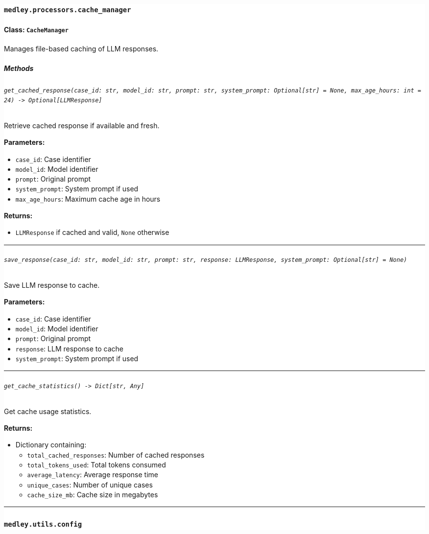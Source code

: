 
### `medley.processors.cache_manager`

#### Class: `CacheManager`

Manages file-based caching of LLM responses.

##### Methods

###### `get_cached_response(case_id: str, model_id: str, prompt: str, system_prompt: Optional[str] = None, max_age_hours: int = 24) -> Optional[LLMResponse]`
Retrieve cached response if available and fresh.

**Parameters:**
- `case_id`: Case identifier
- `model_id`: Model identifier
- `prompt`: Original prompt
- `system_prompt`: System prompt if used
- `max_age_hours`: Maximum cache age in hours

**Returns:**
- `LLMResponse` if cached and valid, `None` otherwise

---

###### `save_response(case_id: str, model_id: str, prompt: str, response: LLMResponse, system_prompt: Optional[str] = None)`
Save LLM response to cache.

**Parameters:**
- `case_id`: Case identifier
- `model_id`: Model identifier
- `prompt`: Original prompt
- `response`: LLM response to cache
- `system_prompt`: System prompt if used

---

###### `get_cache_statistics() -> Dict[str, Any]`
Get cache usage statistics.

**Returns:**
- Dictionary containing:
  - `total_cached_responses`: Number of cached responses
  - `total_tokens_used`: Total tokens consumed
  - `average_latency`: Average response time
  - `unique_cases`: Number of unique cases
  - `cache_size_mb`: Cache size in megabytes

---

### `medley.utils.config`
